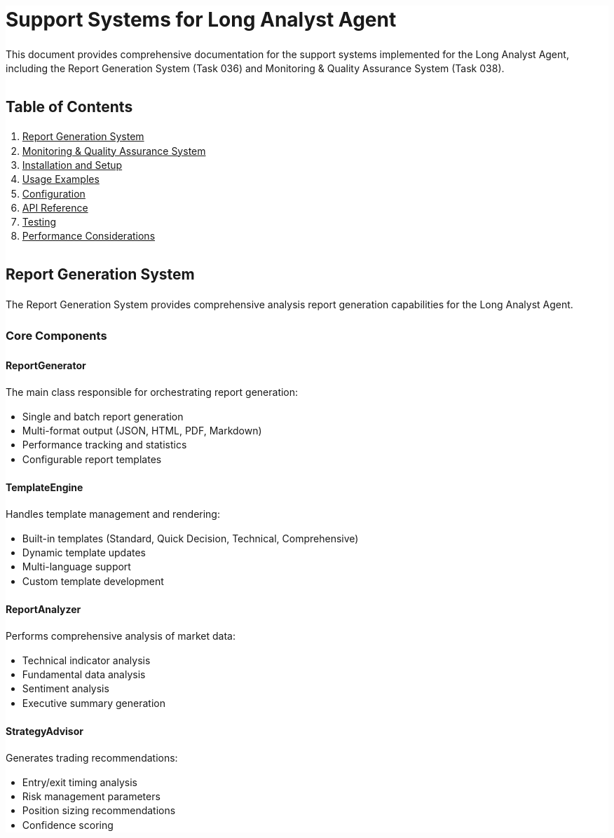 # Support Systems for Long Analyst Agent

This document provides comprehensive documentation for the support systems implemented for the Long Analyst Agent, including the Report Generation System (Task 036) and Monitoring & Quality Assurance System (Task 038).

## Table of Contents

1. [Report Generation System](#report-generation-system)
2. [Monitoring & Quality Assurance System](#monitoring--quality-assurance-system)
3. [Installation and Setup](#installation-and-setup)
4. [Usage Examples](#usage-examples)
5. [Configuration](#configuration)
6. [API Reference](#api-reference)
7. [Testing](#testing)
8. [Performance Considerations](#performance-considerations)

## Report Generation System

The Report Generation System provides comprehensive analysis report generation capabilities for the Long Analyst Agent.

### Core Components

#### ReportGenerator
The main class responsible for orchestrating report generation:
- Single and batch report generation
- Multi-format output (JSON, HTML, PDF, Markdown)
- Performance tracking and statistics
- Configurable report templates

#### TemplateEngine
Handles template management and rendering:
- Built-in templates (Standard, Quick Decision, Technical, Comprehensive)
- Dynamic template updates
- Multi-language support
- Custom template development

#### ReportAnalyzer
Performs comprehensive analysis of market data:
- Technical indicator analysis
- Fundamental data analysis
- Sentiment analysis
- Executive summary generation

#### StrategyAdvisor
Generates trading recommendations:
- Entry/exit timing analysis
- Risk management parameters
- Position sizing recommendations
- Confidence scoring
